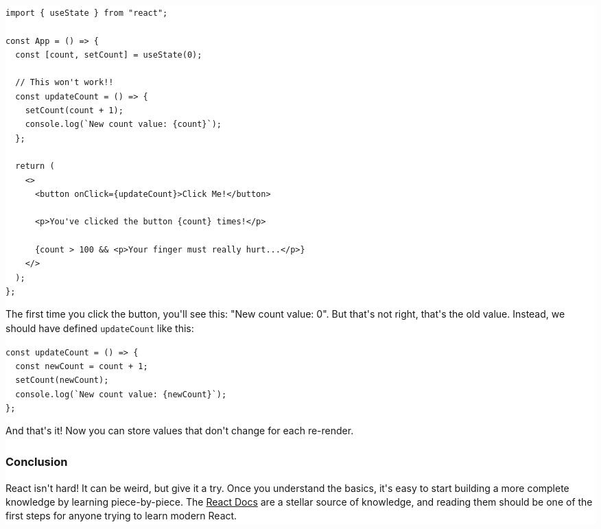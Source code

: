 ```tsx
import { useState } from "react";

const App = () => {
  const [count, setCount] = useState(0);

  // This won't work!!
  const updateCount = () => {
    setCount(count + 1);
    console.log(`New count value: {count}`);
  };

  return (
    <>
      <button onClick={updateCount}>Click Me!</button>

      <p>You've clicked the button {count} times!</p>

      {count > 100 && <p>Your finger must really hurt...</p>}
    </>
  );
};
```

The first time you click the button, you'll see this: "New count value: 0". But that's not right, that's the old value. Instead, we should have defined `updateCount` like this:

```tsx
const updateCount = () => {
  const newCount = count + 1;
  setCount(newCount);
  console.log(`New count value: {newCount}`);
};
```

And that's it! Now you can store values that don't change for each re-render.

### Conclusion

React isn't hard! It can be weird, but give it a try. Once you understand the basics, it's easy to start building a more complete knowledge by learning piece-by-piece. The [React Docs](https://react.dev/reference/react) are a stellar source of knowledge, and reading them should be one of the first steps for anyone trying to learn modern React.
